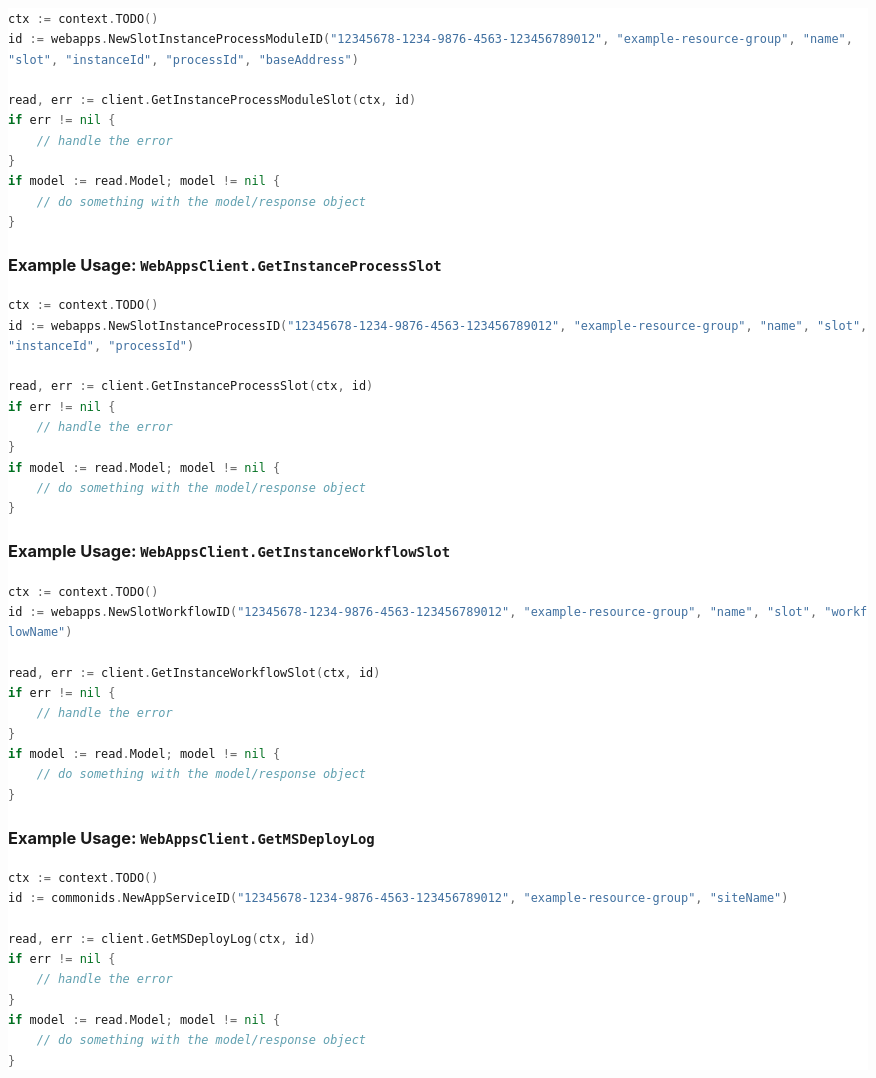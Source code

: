 ```go
ctx := context.TODO()
id := webapps.NewSlotInstanceProcessModuleID("12345678-1234-9876-4563-123456789012", "example-resource-group", "name", "slot", "instanceId", "processId", "baseAddress")

read, err := client.GetInstanceProcessModuleSlot(ctx, id)
if err != nil {
	// handle the error
}
if model := read.Model; model != nil {
	// do something with the model/response object
}
```


### Example Usage: `WebAppsClient.GetInstanceProcessSlot`

```go
ctx := context.TODO()
id := webapps.NewSlotInstanceProcessID("12345678-1234-9876-4563-123456789012", "example-resource-group", "name", "slot", "instanceId", "processId")

read, err := client.GetInstanceProcessSlot(ctx, id)
if err != nil {
	// handle the error
}
if model := read.Model; model != nil {
	// do something with the model/response object
}
```


### Example Usage: `WebAppsClient.GetInstanceWorkflowSlot`

```go
ctx := context.TODO()
id := webapps.NewSlotWorkflowID("12345678-1234-9876-4563-123456789012", "example-resource-group", "name", "slot", "workflowName")

read, err := client.GetInstanceWorkflowSlot(ctx, id)
if err != nil {
	// handle the error
}
if model := read.Model; model != nil {
	// do something with the model/response object
}
```


### Example Usage: `WebAppsClient.GetMSDeployLog`

```go
ctx := context.TODO()
id := commonids.NewAppServiceID("12345678-1234-9876-4563-123456789012", "example-resource-group", "siteName")

read, err := client.GetMSDeployLog(ctx, id)
if err != nil {
	// handle the error
}
if model := read.Model; model != nil {
	// do something with the model/response object
}
```
